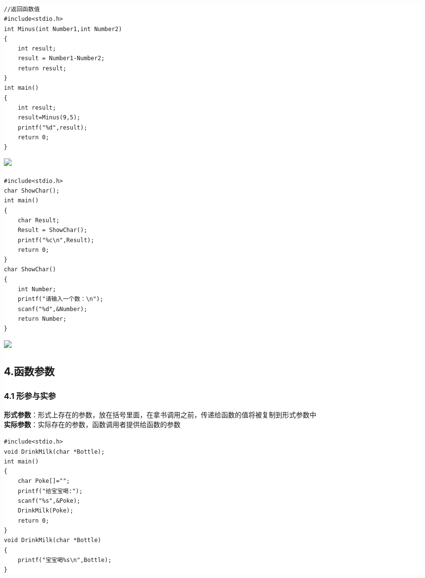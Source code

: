 ```plain
//返回函数值 
#include<stdio.h>
int Minus(int Number1,int Number2)
{
    int result;
    result = Number1-Number2;
    return result;
}
int main()
{
    int result;
    result=Minus(9,5);
    printf("%d",result); 
    return 0;
}
```

![](https://djm-1317856319.cos.ap-shanghai.myqcloud.com/djm-1317856319/202307081550416.png)

```plain
#include<stdio.h>
char ShowChar();
int main()
{
    char Result;
    Result = ShowChar();
    printf("%c\n",Result);
    return 0;
}
char ShowChar()
{
    int Number;
    printf("请输入一个数：\n");
    scanf("%d",&Number);
    return Number;
}
```

![](https://djm-1317856319.cos.ap-shanghai.myqcloud.com/djm-1317856319/202307081557175.png)

## 4.函数参数
### 4.1 形参与实参
**形式参数**：形式上存在的参数，放在括号里面，在拿书调用之前，传递给函数的值将被复制到形式参数中  
**实际参数**：实际存在的参数，函数调用者提供给函数的参数

```plain
#include<stdio.h>
void DrinkMilk(char *Bottle);
int main()
{
    char Poke[]="";
    printf("给宝宝喝:");
    scanf("%s",&Poke);
    DrinkMilk(Poke);
    return 0;
}
void DrinkMilk(char *Bottle)
{
    printf("宝宝喝%s\n",Bottle);
}
```
